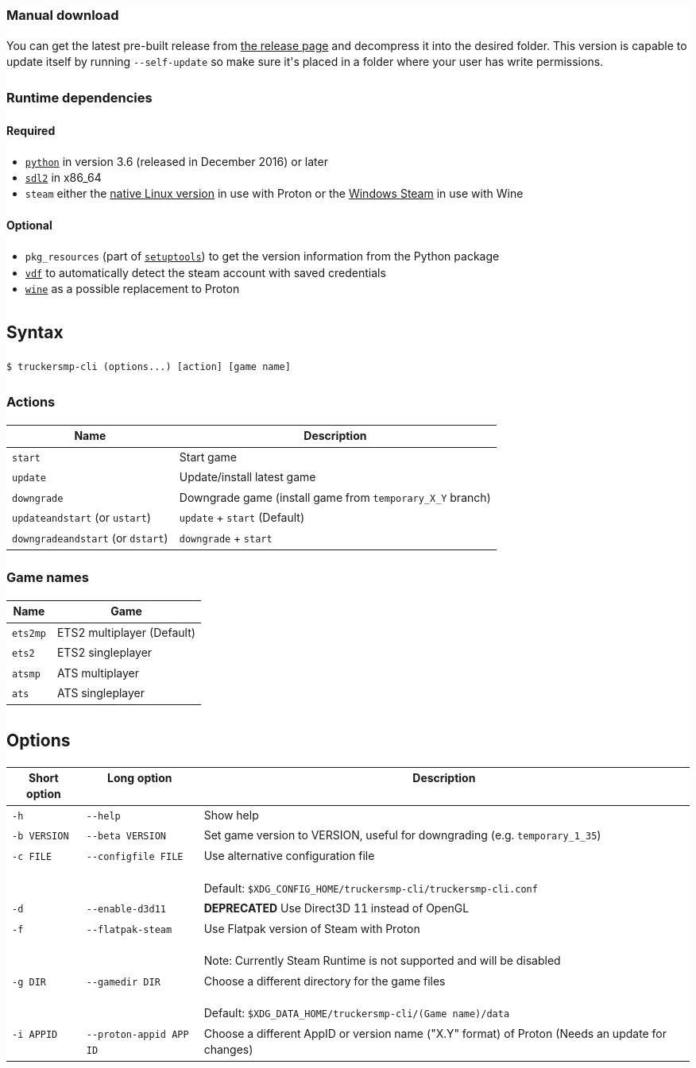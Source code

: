 ### Manual download

You can get the latest pre-built release from [the release page][github:release-page] and decompress it into the desired folder. This version is capable to update itself by running `--self-update` so make sure it's placed in a folder where your user has write permissions.

### Runtime dependencies

#### Required

* [`python`][repology:python] in version 3.6 (released in December 2016) or later
* [`sdl2`][repology:sdl2] in x86_64
* `steam` either the [native Linux version][repology:steam] in use with Proton or the [Windows Steam][steam:windows] in use with Wine

#### Optional

* `pkg_resources` (part of [`setuptools`][repology:python-setuptools]) to get the version information from the Python package
* [`vdf`][python:vdf] to automatically detect the steam account with saved credentials
* [`wine`][repology:wine] as a possible replacement to Proton

## Syntax

```
$ truckersmp-cli (options...) [action] [game name]
```

### Actions

Name|Description
---|---
`start`|Start game
`update`|Update/install latest game
`downgrade`|Downgrade game (install game from `temporary_X_Y` branch)
`updateandstart` (or `ustart`)|`update` + `start` (Default)
`downgradeandstart` (or `dstart`)|`downgrade` + `start`

### Game names

Name|Game
---|---
`ets2mp`|ETS2 multiplayer (Default)
`ets2`|ETS2 singleplayer
`atsmp`|ATS multiplayer
`ats`|ATS singleplayer

## Options

Short option|Long option|Description
---|---|---
`-h`|`--help`|Show help
`-b VERSION`|`--beta VERSION`|Set game version to VERSION, useful for downgrading (e.g. `temporary_1_35`)
`-c FILE`|`--configfile FILE`|Use alternative configuration file<br><br>Default: `$XDG_CONFIG_HOME/truckersmp-cli/truckersmp-cli.conf`
`-d`|`--enable-d3d11`|**DEPRECATED** Use Direct3D 11 instead of OpenGL
`-f`|`--flatpak-steam`|Use Flatpak version of Steam with Proton<br><br>Note: Currently Steam Runtime is not supported and will be disabled
`-g DIR`|`--gamedir DIR`|Choose a different directory for the game files<br><br>Default: `$XDG_DATA_HOME/truckersmp-cli/(Game name)/data`
`-i APPID`|`--proton-appid APPID`|Choose a different AppID or version name ("X.Y" format) of Proton (Needs an update for changes)

[article:dll-injection]: http://securityxploded.com/dll-injection-and-hooking.php
[github:inject]: https://github.com/mewrev/inject
[github:issue147]: https://github.com/truckersmp-cli/truckersmp-cli/issues/147
[github:issue248]: https://github.com/truckersmp-cli/truckersmp-cli/issues/248
[github:issue253]: https://github.com/truckersmp-cli/truckersmp-cli/issues/253
[github:kakurasan]: https://github.com/kakurasan
[github:Lucki]: https://github.com/Lucki
[github:proton]: https://github.com/ValveSoftware/Proton
[github:release-page]: https://github.com/truckersmp-cli/truckersmp-cli/releases
[github:truckersmp-launcher]: https://github.com/TheUnknownNO/TruckersMP-Launcher
[python:vdf]: https://github.com/ValvePython/vdf
[repology:gcc-mingw-w64]: https://repology.org/project/gcc-mingw-w64/versions
[repology:git]: https://repology.org/project/git/versions
[repology:make]: https://repology.org/project/make/versions
[repology:python]: https://repology.org/project/python/versions
[repology:python-setuptools]: https://repology.org/project/python:setuptools/versions
[repology:sdl2]: https://repology.org/project/sdl2/versions
[repology:steam]: https://repology.org/project/steam/versions
[repology:truckersmp-cli]: https://repology.org/project/truckersmp-cli/versions
[repology:wine]: https://repology.org/project/wine/versions
[setuptools:command-reference]: https://setuptools.readthedocs.io/en/latest/setuptools.html#command-reference
[steam:ats]: https://store.steampowered.com/app/270880/American_Truck_Simulator/
[steam:ets2]: https://store.steampowered.com/app/227300/Euro_Truck_Simulator_2/
[steam:steamcmd]: https://developer.valvesoftware.com/wiki/SteamCMD
[steam:windows]: https://steamcdn-a.akamaihd.net/client/installer/SteamSetup.exe
[truckersmp]: https://truckersmp.com/
[truckersmp:knowledge-base]: https://truckersmp.com/knowledge-base
[truckersmp:webapi]: https://stats.truckersmp.com/api
[wine]: https://www.winehq.org/